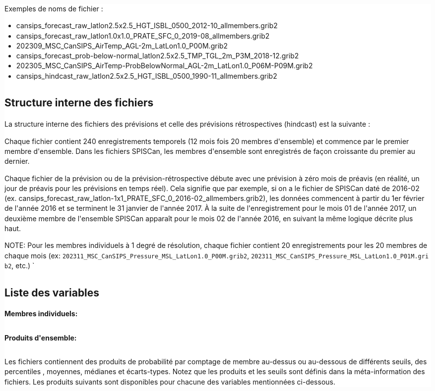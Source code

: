Exemples de noms de fichier : 

* cansips_forecast_raw_latlon2.5x2.5_HGT_ISBL_0500_2012-10_allmembers.grib2
* cansips_forecast_raw_latlon1.0x1.0_PRATE_SFC_0_2019-08_allmembers.grib2
* 202309_MSC_CanSIPS_AirTemp_AGL-2m_LatLon1.0_P00M.grib2
* cansips_forecast_prob-below-normal_latlon2.5x2.5_TMP_TGL_2m_P3M_2018-12.grib2
* 202305_MSC_CanSIPS_AirTemp-ProbBelowNormal_AGL-2m_LatLon1.0_P06M-P09M.grib2
* cansips_hindcast_raw_latlon2.5x2.5_HGT_ISBL_0500_1990-11_allmembers.grib2


## Structure interne des fichiers

La structure interne des fichiers des prévisions et celle des prévisions rétrospectives (hindcast) est la suivante : 

Chaque fichier contient 240 enregistrements temporels (12 mois fois 20 membres d'ensemble) et commence par le premier membre d'ensemble. Dans les fichiers SPISCan, les membres d'ensemble sont enregistrés de façon croissante du premier au dernier.

Chaque fichier de la prévision ou de la prévision-rétrospective débute avec une prévision à zéro mois de préavis (en réalité, un jour de préavis pour les prévisions en temps réel). Cela signifie que par exemple, si on a le fichier de SPISCan daté de 2016-02 (ex. cansips_forecast_raw_latlon-1x1_PRATE_SFC_0_2016-02_allmembers.grib2), les données  commencent à partir du 1er février de l'année 2016 et se terminent le 31 janvier de l'année 2017.  À la suite de l'enregistrement pour le mois 01 de l'année 2017, un deuxième membre de l'ensemble SPISCan apparaît pour le mois 02 de l'année 2016, en suivant la même logique décrite plus haut.

NOTE: Pour les membres individuels à 1 degré de résolution, chaque fichier contient 20 enregistrements pour les 20 membres de chaque mois (ex: `202311_MSC_CanSIPS_Pressure_MSL_LatLon1.0_P00M.grib2`, `202311_MSC_CanSIPS_Pressure_MSL_LatLon1.0_P01M.grib2`, etc.) 
`
## Liste des variables

__Membres individuels:__

<table id="csv-table" class="display"></table>

<link href="https://cdn.jsdelivr.net/npm/simple-datatables@latest/dist/style.css" rel="stylesheet" type="text/css">
<script src="https://cdn.jsdelivr.net/npm/simple-datatables@latest"></script>
<script src="../../../js/variables_datatable.js" type="text/javascript"></script>
<script>
  loadTable("csv-table", "../../../assets/csv/CanSIPS_Variables-List_fr.csv");
</script>

__Produits d'ensemble:__

<table id="csv-prob-table" class="display"></table>

<script>
  loadTable("csv-prob-table", "../../../assets/csv/CanSIPS_prob_Variables-List_fr.csv");
</script>

Les fichiers contiennent des produits de probabilité par comptage de membre au-dessus ou au-dessous de différents seuils, des percentiles , moyennes, médianes et écarts-types. Notez que les produits et les seuils sont définis dans la méta-information des fichiers. Les produits suivants sont disponibles pour chacune des variables mentionnées ci-dessous.
